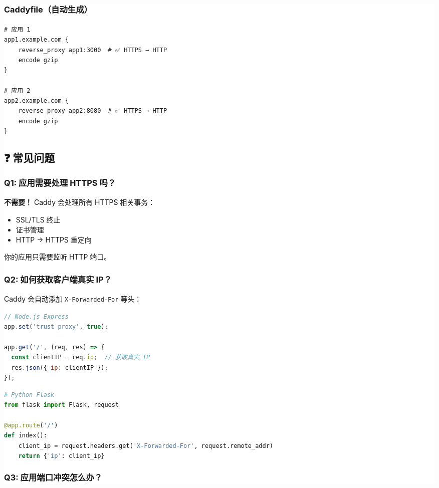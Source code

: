 ### Caddyfile（自动生成）

```caddyfile
# 应用 1
app1.example.com {
    reverse_proxy app1:3000  # ✅ HTTPS → HTTP
    encode gzip
}

# 应用 2
app2.example.com {
    reverse_proxy app2:8080  # ✅ HTTPS → HTTP
    encode gzip
}
```

## ❓ 常见问题

### Q1: 应用需要处理 HTTPS 吗？

**不需要！** Caddy 会处理所有 HTTPS 相关事务：
- SSL/TLS 终止
- 证书管理
- HTTP → HTTPS 重定向

你的应用只需要监听 HTTP 端口。

### Q2: 如何获取客户端真实 IP？

Caddy 会自动添加 `X-Forwarded-For` 等头：

```javascript
// Node.js Express
app.set('trust proxy', true);

app.get('/', (req, res) => {
  const clientIP = req.ip;  // 获取真实 IP
  res.json({ ip: clientIP });
});
```

```python
# Python Flask
from flask import Flask, request

@app.route('/')
def index():
    client_ip = request.headers.get('X-Forwarded-For', request.remote_addr)
    return {'ip': client_ip}
```

### Q3: 应用端口冲突怎么办？
